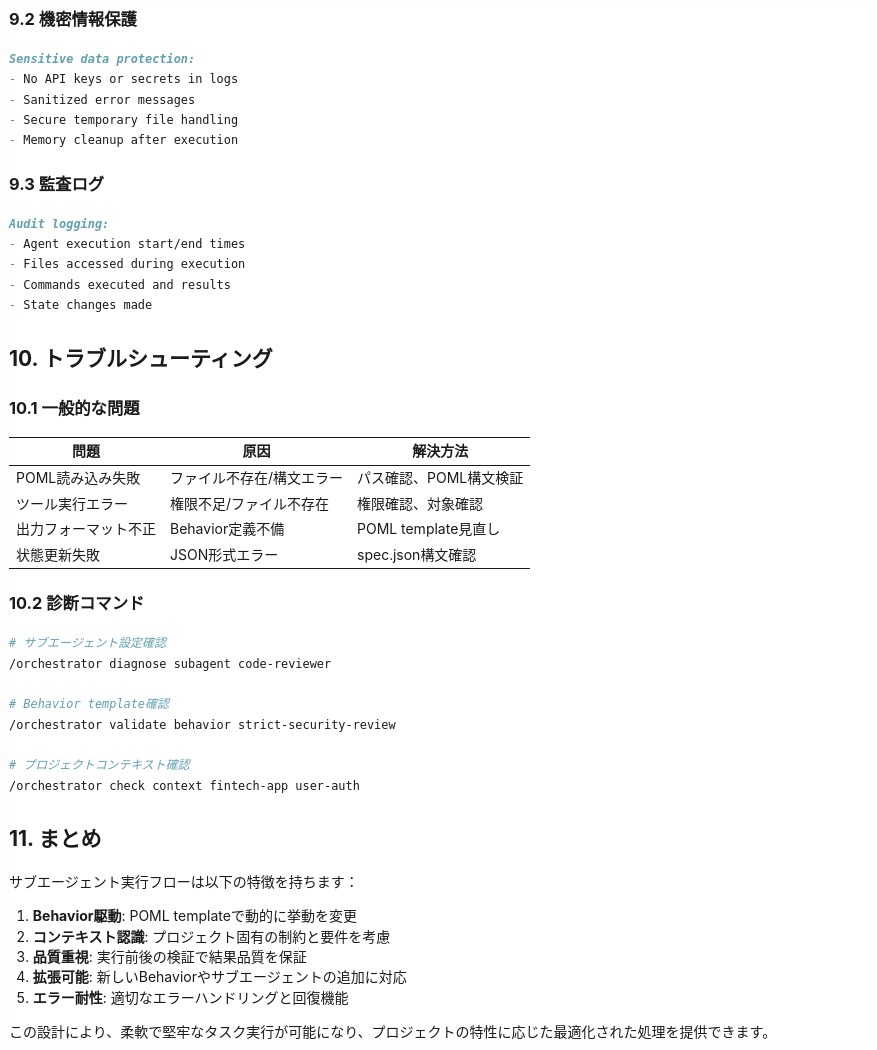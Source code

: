 ### 9.2 機密情報保護

```markdown
Sensitive data protection:
- No API keys or secrets in logs
- Sanitized error messages
- Secure temporary file handling
- Memory cleanup after execution
```

### 9.3 監査ログ

```markdown
Audit logging:
- Agent execution start/end times
- Files accessed during execution
- Commands executed and results
- State changes made
```

## 10. トラブルシューティング

### 10.1 一般的な問題

| 問題 | 原因 | 解決方法 |
|------|------|---------|
| POML読み込み失敗 | ファイル不存在/構文エラー | パス確認、POML構文検証 |
| ツール実行エラー | 権限不足/ファイル不存在 | 権限確認、対象確認 |
| 出力フォーマット不正 | Behavior定義不備 | POML template見直し |
| 状態更新失敗 | JSON形式エラー | spec.json構文確認 |

### 10.2 診断コマンド

```bash
# サブエージェント設定確認
/orchestrator diagnose subagent code-reviewer

# Behavior template確認  
/orchestrator validate behavior strict-security-review

# プロジェクトコンテキスト確認
/orchestrator check context fintech-app user-auth
```

## 11. まとめ

サブエージェント実行フローは以下の特徴を持ちます：

1. **Behavior駆動**: POML templateで動的に挙動を変更
2. **コンテキスト認識**: プロジェクト固有の制約と要件を考慮
3. **品質重視**: 実行前後の検証で結果品質を保証
4. **拡張可能**: 新しいBehaviorやサブエージェントの追加に対応
5. **エラー耐性**: 適切なエラーハンドリングと回復機能

この設計により、柔軟で堅牢なタスク実行が可能になり、プロジェクトの特性に応じた最適化された処理を提供できます。